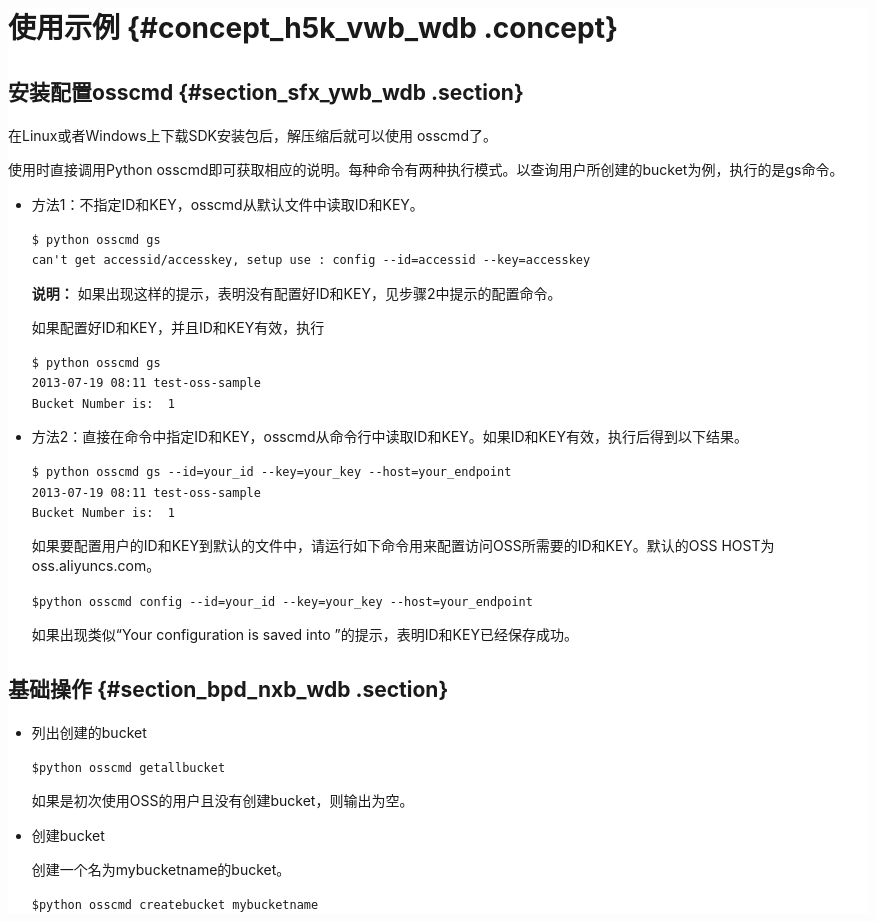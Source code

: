 # 使用示例 {#concept_h5k_vwb_wdb .concept}

## 安装配置osscmd {#section_sfx_ywb_wdb .section}

在Linux或者Windows上下载SDK安装包后，解压缩后就可以使用 osscmd了。

使用时直接调用Python osscmd即可获取相应的说明。每种命令有两种执行模式。以查询用户所创建的bucket为例，执行的是gs命令。

-   方法1：不指定ID和KEY，osscmd从默认文件中读取ID和KEY。

    ```
    $ python osscmd gs
    can't get accessid/accesskey, setup use : config --id=accessid --key=accesskey
    ```

    **说明：** 如果出现这样的提示，表明没有配置好ID和KEY，见步骤2中提示的配置命令。

    如果配置好ID和KEY，并且ID和KEY有效，执行

    ```
    $ python osscmd gs
    2013-07-19 08:11 test-oss-sample
    Bucket Number is:  1
    ```

-   方法2：直接在命令中指定ID和KEY，osscmd从命令行中读取ID和KEY。如果ID和KEY有效，执行后得到以下结果。

    ```
    $ python osscmd gs --id=your_id --key=your_key --host=your_endpoint
    2013-07-19 08:11 test-oss-sample
    Bucket Number is:  1
    ```

    如果要配置用户的ID和KEY到默认的文件中，请运行如下命令用来配置访问OSS所需要的ID和KEY。默认的OSS HOST为oss.aliyuncs.com。

    ```
    $python osscmd config --id=your_id --key=your_key --host=your_endpoint
    ```

    如果出现类似“Your configuration is saved into ”的提示，表明ID和KEY已经保存成功。


## 基础操作 {#section_bpd_nxb_wdb .section}

-   列出创建的bucket

    ```
    $python osscmd getallbucket
    ```

    如果是初次使用OSS的用户且没有创建bucket，则输出为空。

-   创建bucket

    创建一个名为mybucketname的bucket。

    ```
    $python osscmd createbucket mybucketname
    ```
